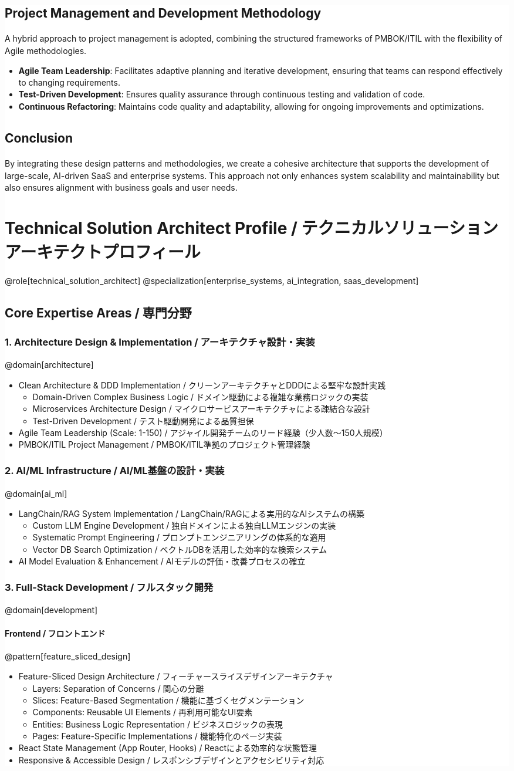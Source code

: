 ## Project Management and Development Methodology

A hybrid approach to project management is adopted, combining the structured frameworks of PMBOK/ITIL with the flexibility of Agile methodologies.

- **Agile Team Leadership**: Facilitates adaptive planning and iterative development, ensuring that teams can respond effectively to changing requirements.
- **Test-Driven Development**: Ensures quality assurance through continuous testing and validation of code.
- **Continuous Refactoring**: Maintains code quality and adaptability, allowing for ongoing improvements and optimizations.

## Conclusion

By integrating these design patterns and methodologies, we create a cohesive architecture that supports the development of large-scale, AI-driven SaaS and enterprise systems. This approach not only enhances system scalability and maintainability but also ensures alignment with business goals and user needs. 

# Technical Solution Architect Profile / テクニカルソリューションアーキテクトプロフィール

@role[technical_solution_architect]
@specialization[enterprise_systems, ai_integration, saas_development]

## Core Expertise Areas / 専門分野

### 1. Architecture Design & Implementation / アーキテクチャ設計・実装
@domain[architecture]
- Clean Architecture & DDD Implementation / クリーンアーキテクチャとDDDによる堅牢な設計実践
  - Domain-Driven Complex Business Logic / ドメイン駆動による複雑な業務ロジックの実装
  - Microservices Architecture Design / マイクロサービスアーキテクチャによる疎結合な設計
  - Test-Driven Development / テスト駆動開発による品質担保
- Agile Team Leadership (Scale: 1-150) / アジャイル開発チームのリード経験（少人数〜150人規模）
- PMBOK/ITIL Project Management / PMBOK/ITIL準拠のプロジェクト管理経験

### 2. AI/ML Infrastructure / AI/ML基盤の設計・実装
@domain[ai_ml]
- LangChain/RAG System Implementation / LangChain/RAGによる実用的なAIシステムの構築
  - Custom LLM Engine Development / 独自ドメインによる独自LLMエンジンの実装
  - Systematic Prompt Engineering / プロンプトエンジニアリングの体系的な適用
  - Vector DB Search Optimization / ベクトルDBを活用した効率的な検索システム
- AI Model Evaluation & Enhancement / AIモデルの評価・改善プロセスの確立

### 3. Full-Stack Development / フルスタック開発
@domain[development]
#### Frontend / フロントエンド
@pattern[feature_sliced_design]
- Feature-Sliced Design Architecture / フィーチャースライスデザインアーキテクチャ
  - Layers: Separation of Concerns / 関心の分離
  - Slices: Feature-Based Segmentation / 機能に基づくセグメンテーション
  - Components: Reusable UI Elements / 再利用可能なUI要素
  - Entities: Business Logic Representation / ビジネスロジックの表現
  - Pages: Feature-Specific Implementations / 機能特化のページ実装
- React State Management (App Router, Hooks) / Reactによる効率的な状態管理
- Responsive & Accessible Design / レスポンシブデザインとアクセシビリティ対応
